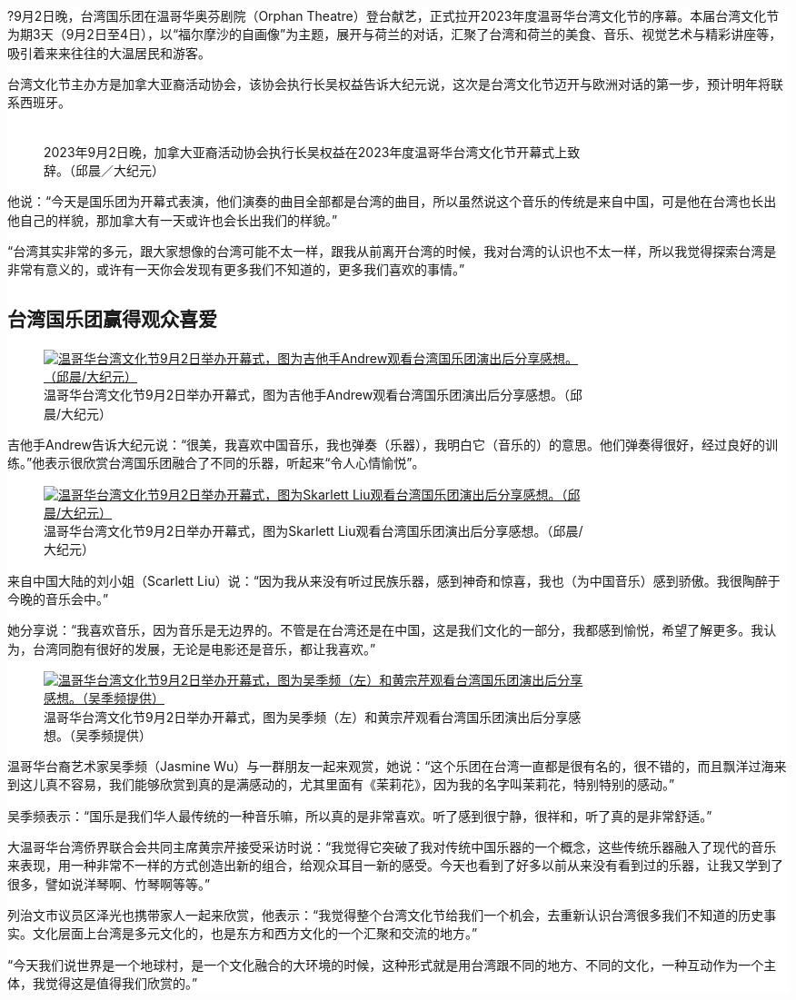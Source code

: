 <p><span style="font-weight: 400;">?</span><span style="font-weight: 400;">9</span><span style="font-weight: 400;">月</span><span style="font-weight: 400;">2</span><span style="font-weight: 400;">日晚，台湾国乐团在温哥华奥芬剧院（</span><span style="font-weight: 400;">Orphan Theatre</span><span style="font-weight: 400;">）登台献艺，正式拉开2023</span><span style="font-weight: 400;">年度温哥华</span><span style="font-weight: 400;">台湾文化节的序幕。本届台湾文化节为期</span><span style="font-weight: 400;">3</span><span style="font-weight: 400;">天（</span><span style="font-weight: 400;">9</span><span style="font-weight: 400;">月</span><span style="font-weight: 400;">2</span><span style="font-weight: 400;">日至</span><span style="font-weight: 400;">4</span><span style="font-weight: 400;">日），以“福尔摩沙的自画像”为主题，展开与荷兰的对话，汇聚了台湾和荷兰的美食、音乐、视觉艺术与精</span><span style="font-weight: 400;">彩</span><span style="font-weight: 400;">讲座等，吸引着来来往往的大温居民和游客。</span></p>
<p><span style="font-weight: 400;">台湾文化节主办方是加拿大亚裔活动协会，该协会执行长吴权益告诉大纪元说，这次是台湾文化节迈开与欧洲对话的第一步，预计明年将联系西班牙。</span><span style="font-weight: 400;"><br />
<figure id="attachment_14066436" aria-describedby="caption-attachment-14066436" style="width: 600px" class="wp-caption aligncenter"><a target="_blank" href="https://i.epochtimes.com/assets/uploads/2023/09/id14066436-1cce1eb47263226b2957599efe158c4b.jpg"><img loading="lazy" decoding="async" class="size-large wp-image-14066436" src="https://i.epochtimes.com/assets/uploads/2023/09/id14066436-1cce1eb47263226b2957599efe158c4b-600x450.jpg" alt="" width="600" b="450" /></a><figcaption id="caption-attachment-14066436" class="wp-caption-text">2023年9月2日晚，加拿大亚裔活动协会执行长吴权益在2023年度温哥华台湾文化节开幕式上致辞。（邱晨／大纪元）</figcaption></figure>
<p>他说：“今天是国乐团为开幕式表演，他们演奏的曲目全部都是台湾的曲目，所以虽然说这个音乐的传统是来自中国，可是他在台湾也长出他自己的样貌，那加拿大有一天或许也会长出我们的样貌。”</p>
<p><span style="font-weight: 400;">“台湾其实非常的多元，跟大家想像的台湾可能不太一样，跟我从前离开台湾的时候，我对台湾的认识也不太一样，所以我觉得探索台湾是非常有意义的，或许有一天你会发现有更多我们不知道的，更多我们喜欢的事情。”</span></p>
<h2><strong>台湾国乐团赢得观众喜爱</strong></h2>
<figure id="attachment_14066480" aria-describedby="caption-attachment-14066480" style="width: 600px" class="wp-caption aligncenter"><a target="_blank" href="https://i.epochtimes.com/assets/uploads/2023/09/id14066480-20230902_Andrew-e1693787834926.jpg"><img loading="lazy" decoding="async" class="size-full wp-image-14066480" src="https://i.epochtimes.com/assets/uploads/2023/09/id14066480-20230902_Andrew-e1693787834926.jpg" alt="温哥华台湾文化节9月2日举办开幕式，图为吉他手Andrew观看台湾国乐团演出后分享感想。（邱晨/大纪元）" width="600" b="450" /></a><figcaption id="caption-attachment-14066480" class="wp-caption-text">温哥华台湾文化节9月2日举办开幕式，图为吉他手Andrew观看台湾国乐团演出后分享感想。（邱晨/大纪元）</figcaption></figure>
<p><span style="font-weight: 400;">吉他手</span><span style="font-weight: 400;">Andrew</span><span style="font-weight: 400;">告诉大纪元说：“很美，我喜欢中国音乐，我也弹奏（乐器），我明白它（音乐的）的意思。他们弹奏得很好，经过良好的训练。”他表示很欣赏台湾国乐团融合了不同的乐器，听起来“令人心情愉悦”。</span><span style="font-weight: 400;"><br />
</span></p>
<figure id="attachment_14066483" aria-describedby="caption-attachment-14066483" style="width: 600px" class="wp-caption aligncenter"><a target="_blank" href="https://i.epochtimes.com/assets/uploads/2023/09/id14066483-4bbee255d92b855ee3bf8579d121d998-e1693787759403.jpg"><img loading="lazy" decoding="async" class="size-full wp-image-14066483" src="https://i.epochtimes.com/assets/uploads/2023/09/id14066483-4bbee255d92b855ee3bf8579d121d998-e1693787759403.jpg" alt="温哥华台湾文化节9月2日举办开幕式，图为Skarlett Liu观看台湾国乐团演出后分享感想。（邱晨/大纪元）" width="600" b="450" /></a><figcaption id="caption-attachment-14066483" class="wp-caption-text">温哥华台湾文化节9月2日举办开幕式，图为Skarlett Liu观看台湾国乐团演出后分享感想。（邱晨/大纪元）</figcaption></figure>
<p><span style="font-weight: 400;">来自中国大陆的刘小姐（</span><span style="font-weight: 400;">Scarlett Liu</span><span style="font-weight: 400;">）说：“因为我从来没有听过民族乐器，感到神奇和惊喜，我也（为中国音乐）感到骄傲。我很陶醉于今晚的音乐会中。”</span><span style="font-weight: 400;"><br />
<p><span style="font-weight: 400;">她分享说：“我喜欢音乐，因为音乐是无边界的。不管是在台湾还是在中国，这是我们文化的一部分，我都感到愉悦，希望了解更多。我认为，台湾同胞有很好的发展，无论是电影还是音乐，都让我喜欢。”</span><span style="font-weight: 400;"><br />
</span></p>
<figure id="attachment_14066486" aria-describedby="caption-attachment-14066486" style="width: 600px" class="wp-caption aligncenter"><a target="_blank" href="https://i.epochtimes.com/assets/uploads/2023/09/id14066486-4375faa1a56a3eb2ac7e28ec44effc17-e1693787801363.jpeg"><img loading="lazy" decoding="async" class="size-full wp-image-14066486" src="https://i.epochtimes.com/assets/uploads/2023/09/id14066486-4375faa1a56a3eb2ac7e28ec44effc17-e1693787801363.jpeg" alt="温哥华台湾文化节9月2日举办开幕式，图为吴季频（左）和黄宗芹观看台湾国乐团演出后分享感想。（吴季频提供）" width="600" b="338" /></a><figcaption id="caption-attachment-14066486" class="wp-caption-text">温哥华台湾文化节9月2日举办开幕式，图为吴季频（左）和黄宗芹观看台湾国乐团演出后分享感想。（吴季频提供）</figcaption></figure>
<p><span style="font-weight: 400;">温哥华台裔艺术家吴季频（</span><span style="font-weight: 400;">Jasmine Wu</span><span style="font-weight: 400;">）与一群朋友一起来观赏，她说：“这个乐团在台湾一直都是很有名的，很不错的，而且飘洋过海来到这儿真不容易，我们能够欣赏到真的是满感动的，尤其里面有《茉莉花》，因为我的名字叫茉莉花，特别特别的感动。”</span><span style="font-weight: 400;"><br />
<p><span style="font-weight: 400;">吴季频表示：“国乐是我们华人最传统的一种音乐嘛，所以真的是非常喜欢。听了感到很宁静，很祥和，听了真的是非常舒适。”</span><span style="font-weight: 400;"><br />
</span></p>
<p><span style="font-weight: 400;">大温哥华台湾侨界联合会共同主席黄宗芹接受采访时说：“我觉得它突破了我对传统中国乐器的一个概念，这些传统乐器融入了现代的音乐来表现，用一种非常不一样的方式创造出新的组合，给观众耳目一新的感受。今天也看到了好多以前从来没有看到过的乐器，让我又学到了很多，譬如说洋琴啊、竹琴啊等等。”</span><span style="font-weight: 400;"><br />
<p><span style="font-weight: 400;">列治文市议员区泽光也携带家人一起来欣赏，他表示：“我觉得整个台湾文化节给我们一个机会，去重新认识台湾很多我们不知道的历史事实。文化层面上台湾是多元文化的，也是东方和西方文化的一个汇聚和交流的地方。”</span><span style="font-weight: 400;"><br />
</span></p>
<p><span style="font-weight: 400;">“今天我们说世界是一个地球村，是一个文化融合的大环境的时候，这种形式就是用台湾跟不同的地方、不同的文化，一种互动作为一个主体，我觉得这是值得我们欣赏的。”</span><span style="font-weight: 400;"><br />